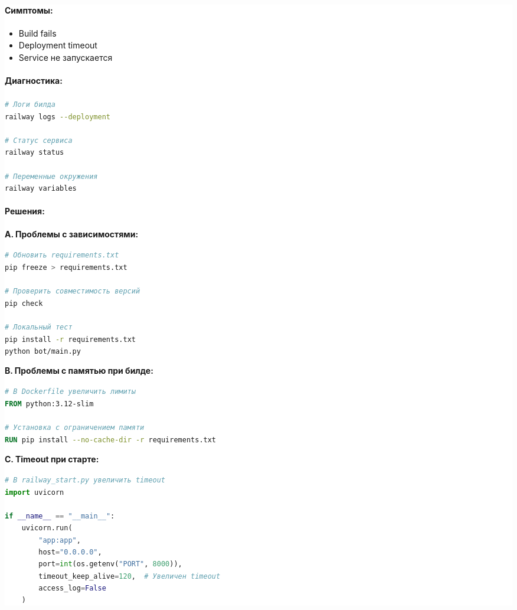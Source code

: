 #### Симптомы:

- Build fails
- Deployment timeout
- Service не запускается

#### Диагностика:

```bash
# Логи билда
railway logs --deployment

# Статус сервиса
railway status

# Переменные окружения
railway variables
```

#### Решения:

**A. Проблемы с зависимостями:**

```bash
# Обновить requirements.txt
pip freeze > requirements.txt

# Проверить совместимость версий
pip check

# Локальный тест
pip install -r requirements.txt
python bot/main.py
```

**B. Проблемы с памятью при билде:**

```dockerfile
# В Dockerfile увеличить лимиты
FROM python:3.12-slim

# Установка с ограничением памяти
RUN pip install --no-cache-dir -r requirements.txt
```

**C. Timeout при старте:**

```python
# В railway_start.py увеличить timeout
import uvicorn

if __name__ == "__main__":
    uvicorn.run(
        "app:app",
        host="0.0.0.0",
        port=int(os.getenv("PORT", 8000)),
        timeout_keep_alive=120,  # Увеличен timeout
        access_log=False
    )
```

